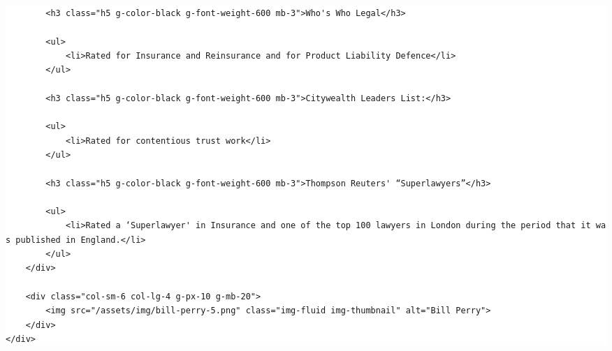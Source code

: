 			<h3 class="h5 g-color-black g-font-weight-600 mb-3">Who's Who Legal</h3>

			<ul>
				<li>Rated for Insurance and Reinsurance and for Product Liability Defence</li>
			</ul>

			<h3 class="h5 g-color-black g-font-weight-600 mb-3">Citywealth Leaders List:</h3>

			<ul>
				<li>Rated for contentious trust work</li>
			</ul>

			<h3 class="h5 g-color-black g-font-weight-600 mb-3">Thompson Reuters' “Superlawyers”</h3>

			<ul>
				<li>Rated a ‘Superlawyer' in Insurance and one of the top 100 lawyers in London during the period that it was published in England.</li>
			</ul>
		</div>

		<div class="col-sm-6 col-lg-4 g-px-10 g-mb-20">
			<img src="/assets/img/bill-perry-5.png" class="img-fluid img-thumbnail" alt="Bill Perry">
		</div>
	</div>
</section>
